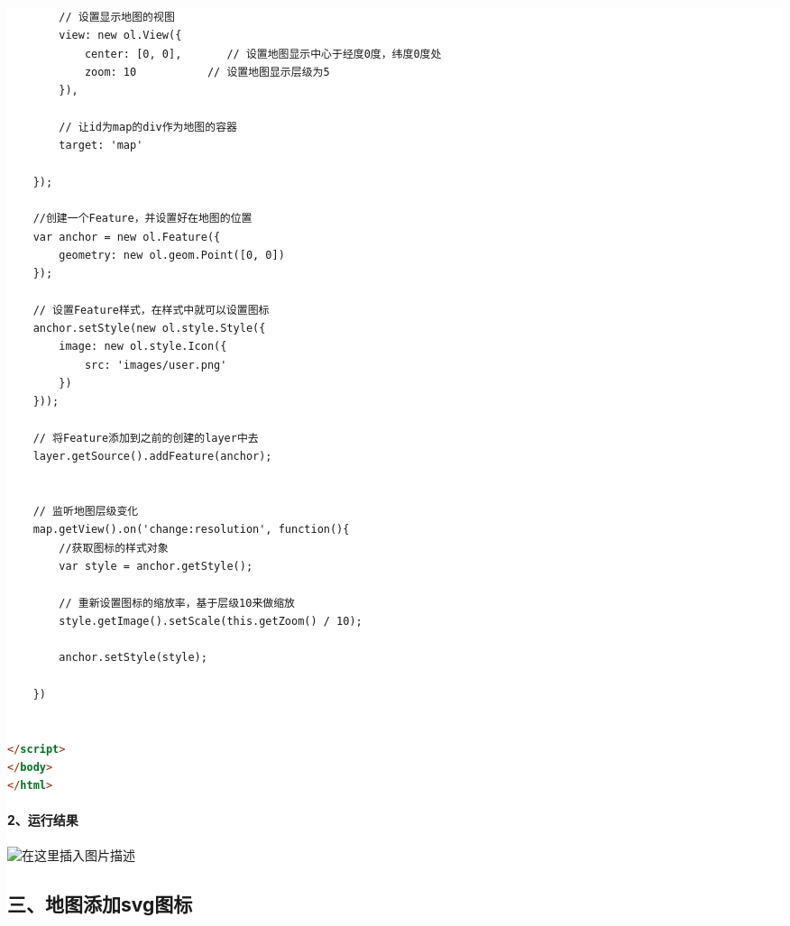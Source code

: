 ```html
        // 设置显示地图的视图
        view: new ol.View({
            center: [0, 0],       // 设置地图显示中心于经度0度，纬度0度处
            zoom: 10           // 设置地图显示层级为5
        }),

        // 让id为map的div作为地图的容器
        target: 'map'

    });

    //创建一个Feature，并设置好在地图的位置
    var anchor = new ol.Feature({
        geometry: new ol.geom.Point([0, 0])
    });

    // 设置Feature样式，在样式中就可以设置图标
    anchor.setStyle(new ol.style.Style({
        image: new ol.style.Icon({
            src: 'images/user.png'
        })
    }));

    // 将Feature添加到之前的创建的layer中去
    layer.getSource().addFeature(anchor);


    // 监听地图层级变化
    map.getView().on('change:resolution', function(){
        //获取图标的样式对象
        var style = anchor.getStyle();

        // 重新设置图标的缩放率，基于层级10来做缩放
        style.getImage().setScale(this.getZoom() / 10);

        anchor.setStyle(style);

    })


</script>
</body>
</html>
```

#### 2、运行结果

![在这里插入图片描述](https://img-blog.csdnimg.cn/9ce58b5307cd41ccb00fceeff94ea5b6.png?x-oss-process=image/watermark,type_d3F5LXplbmhlaQ,shadow_50,text_Q1NETiBA5aSn5qCR5LiL6Lqy6Zuo,size_20,color_FFFFFF,t_70,g_se,x_16)

## 三、地图添加svg图标
